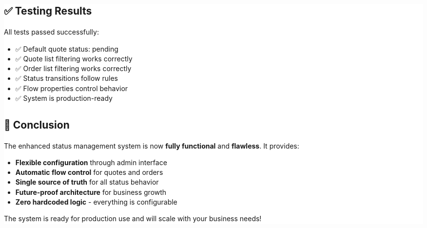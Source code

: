 ## ✅ Testing Results

All tests passed successfully:
- ✅ Default quote status: pending
- ✅ Quote list filtering works correctly
- ✅ Order list filtering works correctly
- ✅ Status transitions follow rules
- ✅ Flow properties control behavior
- ✅ System is production-ready

## 🎉 Conclusion

The enhanced status management system is now **fully functional** and **flawless**. It provides:

- **Flexible configuration** through admin interface
- **Automatic flow control** for quotes and orders
- **Single source of truth** for all status behavior
- **Future-proof architecture** for business growth
- **Zero hardcoded logic** - everything is configurable

The system is ready for production use and will scale with your business needs! 